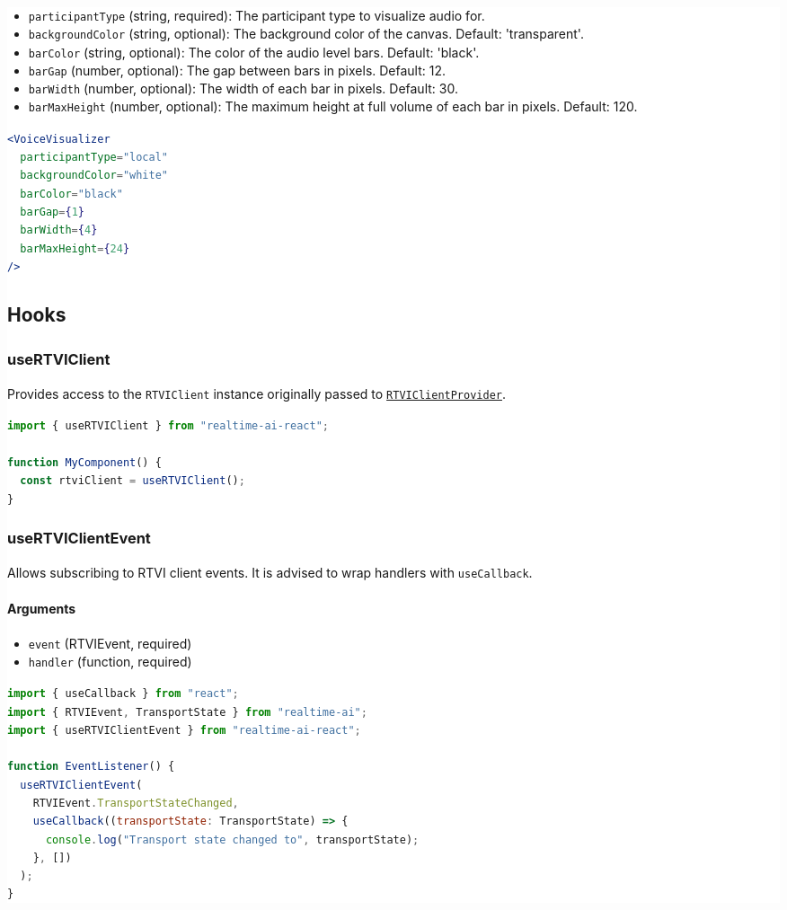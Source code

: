- `participantType` (string, required): The participant type to visualize audio for.
- `backgroundColor` (string, optional): The background color of the canvas. Default: 'transparent'.
- `barColor` (string, optional): The color of the audio level bars. Default: 'black'.
- `barGap` (number, optional): The gap between bars in pixels. Default: 12.
- `barWidth` (number, optional): The width of each bar in pixels. Default: 30.
- `barMaxHeight` (number, optional): The maximum height at full volume of each bar in pixels. Default: 120.

```jsx
<VoiceVisualizer
  participantType="local"
  backgroundColor="white"
  barColor="black"
  barGap={1}
  barWidth={4}
  barMaxHeight={24}
/>
```

## Hooks

### useRTVIClient

Provides access to the `RTVIClient` instance originally passed to [`RTVIClientProvider`](#rtviclientprovider).

```jsx
import { useRTVIClient } from "realtime-ai-react";

function MyComponent() {
  const rtviClient = useRTVIClient();
}
```

### useRTVIClientEvent

Allows subscribing to RTVI client events.
It is advised to wrap handlers with `useCallback`.

#### Arguments

- `event` (RTVIEvent, required)
- `handler` (function, required)

```jsx
import { useCallback } from "react";
import { RTVIEvent, TransportState } from "realtime-ai";
import { useRTVIClientEvent } from "realtime-ai-react";

function EventListener() {
  useRTVIClientEvent(
    RTVIEvent.TransportStateChanged,
    useCallback((transportState: TransportState) => {
      console.log("Transport state changed to", transportState);
    }, [])
  );
}
```
